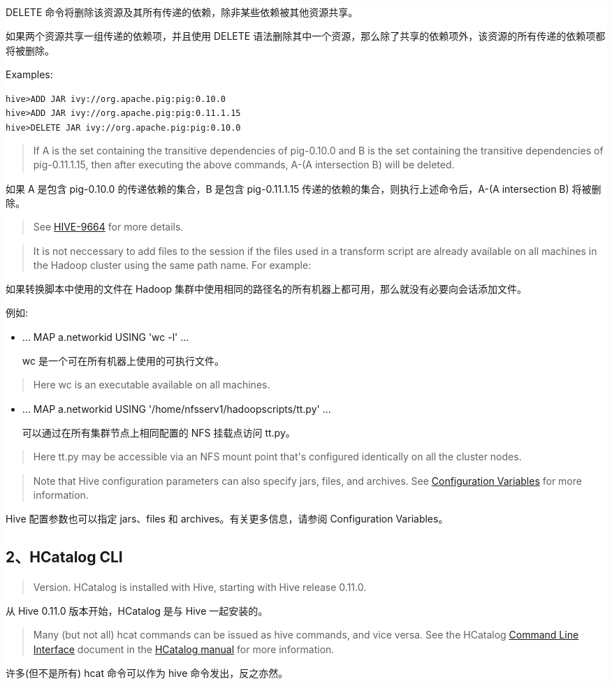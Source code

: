 DELETE 命令将删除该资源及其所有传递的依赖，除非某些依赖被其他资源共享。

如果两个资源共享一组传递的依赖项，并且使用 DELETE 语法删除其中一个资源，那么除了共享的依赖项外，该资源的所有传递的依赖项都将被删除。

Examples:

	hive>ADD JAR ivy://org.apache.pig:pig:0.10.0
	hive>ADD JAR ivy://org.apache.pig:pig:0.11.1.15
	hive>DELETE JAR ivy://org.apache.pig:pig:0.10.0

> If A is the set containing the transitive dependencies of pig-0.10.0 and B is the set containing the transitive dependencies of pig-0.11.1.15, then after executing the above commands, A-(A intersection B) will be deleted.

如果 A 是包含 pig-0.10.0 的传递依赖的集合，B 是包含 pig-0.11.1.15 传递的依赖的集合，则执行上述命令后，A-(A intersection B) 将被删除。

> See [HIVE-9664](https://issues.apache.org/jira/browse/HIVE-9664?focusedCommentId=14338279&page=com.atlassian.jira.plugin.system.issuetabpanels:comment-tabpanel#comment-14338279) for more details.

> It is not neccessary to add files to the session if the files used in a transform script are already available on all machines in the Hadoop cluster using the same path name. For example:

如果转换脚本中使用的文件在 Hadoop 集群中使用相同的路径名的所有机器上都可用，那么就没有必要向会话添加文件。

例如:

- ... MAP a.networkid USING 'wc -l' ... 

	wc 是一个可在所有机器上使用的可执行文件。

> Here wc is an executable available on all machines.

- ... MAP a.networkid USING '/home/nfsserv1/hadoopscripts/tt.py' ... 

	可以通过在所有集群节点上相同配置的 NFS 挂载点访问 tt.py。

> Here tt.py may be accessible via an NFS mount point that's configured identically on all the cluster nodes.

> Note that Hive configuration parameters can also specify jars, files, and archives. See [Configuration Variables](https://cwiki.apache.org/confluence/display/Hive/AdminManual+Configuration#AdminManualConfiguration-ConfigurationVariables) for more information.

Hive 配置参数也可以指定 jars、files 和 archives。有关更多信息，请参阅 Configuration Variables。

## 2、HCatalog CLI

> Version. HCatalog is installed with Hive, starting with Hive release 0.11.0.

从 Hive 0.11.0 版本开始，HCatalog 是与 Hive 一起安装的。

> Many (but not all) hcat commands can be issued as hive commands, and vice versa. See the HCatalog [Command Line Interface](https://cwiki.apache.org/confluence/display/Hive/HCatalog+CLI) document in the [HCatalog manual](https://cwiki.apache.org/confluence/display/Hive/HCatalog) for more information.

许多(但不是所有) hcat 命令可以作为 hive 命令发出，反之亦然。